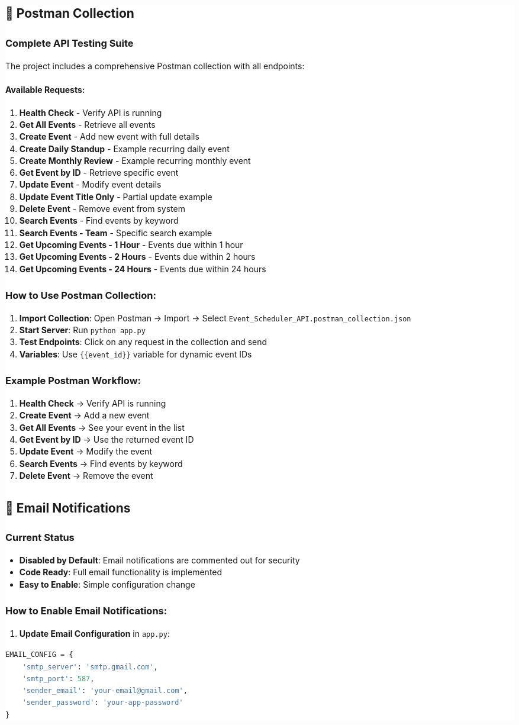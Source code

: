 ## 📱 Postman Collection

### Complete API Testing Suite
The project includes a comprehensive Postman collection with all endpoints:

#### Available Requests:
1. **Health Check** - Verify API is running
2. **Get All Events** - Retrieve all events
3. **Create Event** - Add new event with full details
4. **Create Daily Standup** - Example recurring daily event
5. **Create Monthly Review** - Example recurring monthly event
6. **Get Event by ID** - Retrieve specific event
7. **Update Event** - Modify event details
8. **Update Event Title Only** - Partial update example
9. **Delete Event** - Remove event from system
10. **Search Events** - Find events by keyword
11. **Search Events - Team** - Specific search example
12. **Get Upcoming Events - 1 Hour** - Events due within 1 hour
13. **Get Upcoming Events - 2 Hours** - Events due within 2 hours
14. **Get Upcoming Events - 24 Hours** - Events due within 24 hours

### How to Use Postman Collection:
1. **Import Collection**: Open Postman → Import → Select `Event_Scheduler_API.postman_collection.json`
2. **Start Server**: Run `python app.py`
3. **Test Endpoints**: Click on any request in the collection and send
4. **Variables**: Use `{{event_id}}` variable for dynamic event IDs

### Example Postman Workflow:
1. **Health Check** → Verify API is running
2. **Create Event** → Add a new event
3. **Get All Events** → See your event in the list
4. **Get Event by ID** → Use the returned event ID
5. **Update Event** → Modify the event
6. **Search Events** → Find events by keyword
7. **Delete Event** → Remove the event

## 📧 Email Notifications

### Current Status
- **Disabled by Default**: Email notifications are commented out for security
- **Code Ready**: Full email functionality is implemented
- **Easy to Enable**: Simple configuration change

### How to Enable Email Notifications:

1. **Update Email Configuration** in `app.py`:
```python
EMAIL_CONFIG = {
    'smtp_server': 'smtp.gmail.com',
    'smtp_port': 587,
    'sender_email': 'your-email@gmail.com',
    'sender_password': 'your-app-password'
}
```
